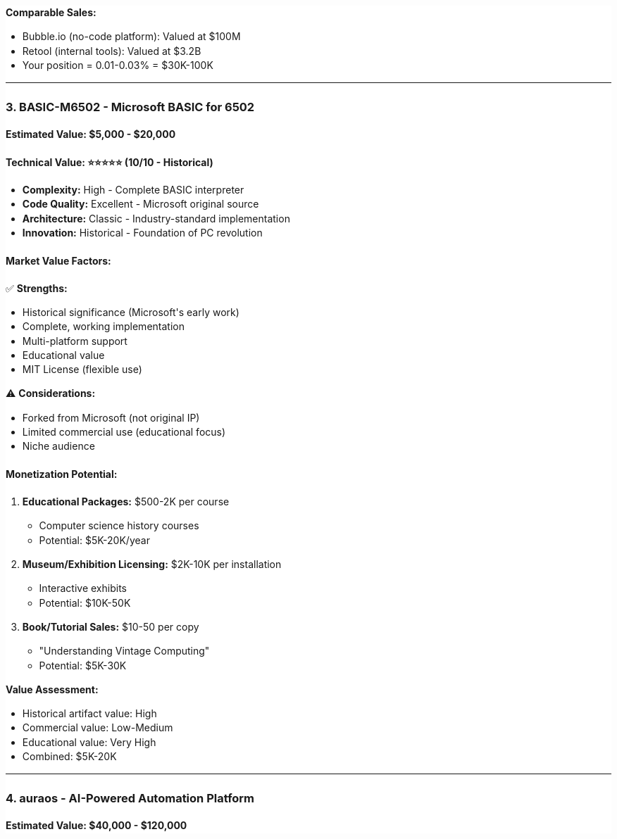 **Comparable Sales:**
- Bubble.io (no-code platform): Valued at $100M
- Retool (internal tools): Valued at $3.2B
- Your position = 0.01-0.03% = $30K-100K

---

### 3. **BASIC-M6502** - Microsoft BASIC for 6502
**Estimated Value: $5,000 - $20,000**

#### Technical Value: ⭐⭐⭐⭐⭐ (10/10 - Historical)
- **Complexity:** High - Complete BASIC interpreter
- **Code Quality:** Excellent - Microsoft original source
- **Architecture:** Classic - Industry-standard implementation
- **Innovation:** Historical - Foundation of PC revolution

#### Market Value Factors:
✅ **Strengths:**
- Historical significance (Microsoft's early work)
- Complete, working implementation
- Multi-platform support
- Educational value
- MIT License (flexible use)

⚠️ **Considerations:**
- Forked from Microsoft (not original IP)
- Limited commercial use (educational focus)
- Niche audience

#### Monetization Potential:
1. **Educational Packages:** $500-2K per course
   - Computer science history courses
   - Potential: $5K-20K/year

2. **Museum/Exhibition Licensing:** $2K-10K per installation
   - Interactive exhibits
   - Potential: $10K-50K

3. **Book/Tutorial Sales:** $10-50 per copy
   - "Understanding Vintage Computing"
   - Potential: $5K-30K

**Value Assessment:**
- Historical artifact value: High
- Commercial value: Low-Medium
- Educational value: Very High
- Combined: $5K-20K

---

### 4. **auraos** - AI-Powered Automation Platform
**Estimated Value: $40,000 - $120,000**
